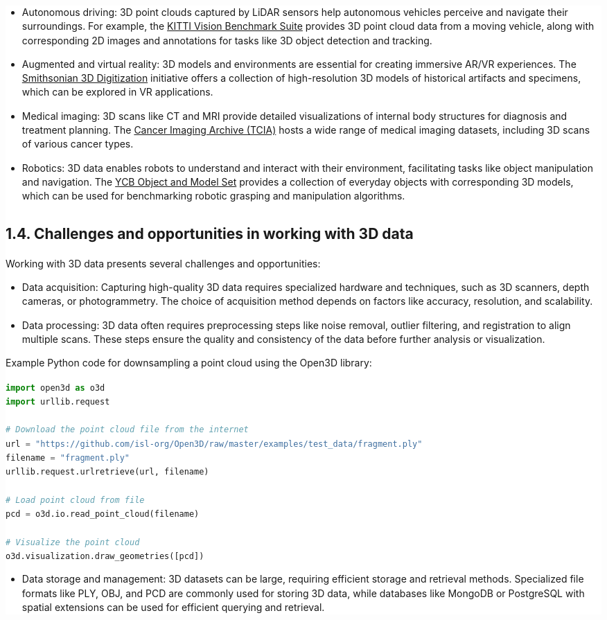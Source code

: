 - Autonomous driving: 3D point clouds captured by LiDAR sensors help autonomous vehicles perceive and navigate their surroundings. For example, the [KITTI Vision Benchmark Suite](http://www.cvlibs.net/datasets/kitti/) provides 3D point cloud data from a moving vehicle, along with corresponding 2D images and annotations for tasks like 3D object detection and tracking.

- Augmented and virtual reality: 3D models and environments are essential for creating immersive AR/VR experiences. The [Smithsonian 3D Digitization](https://3d.si.edu/) initiative offers a collection of high-resolution 3D models of historical artifacts and specimens, which can be explored in VR applications.

- Medical imaging: 3D scans like CT and MRI provide detailed visualizations of internal body structures for diagnosis and treatment planning. The [Cancer Imaging Archive (TCIA)](https://www.cancerimagingarchive.net/) hosts a wide range of medical imaging datasets, including 3D scans of various cancer types.

- Robotics: 3D data enables robots to understand and interact with their environment, facilitating tasks like object manipulation and navigation. The [YCB Object and Model Set](http://www.ycbbenchmarks.com/) provides a collection of everyday objects with corresponding 3D models, which can be used for benchmarking robotic grasping and manipulation algorithms.

## 1.4. Challenges and opportunities in working with 3D data
Working with 3D data presents several challenges and opportunities:

- Data acquisition: Capturing high-quality 3D data requires specialized hardware and techniques, such as 3D scanners, depth cameras, or photogrammetry. The choice of acquisition method depends on factors like accuracy, resolution, and scalability.

- Data processing: 3D data often requires preprocessing steps like noise removal, outlier filtering, and registration to align multiple scans. These steps ensure the quality and consistency of the data before further analysis or visualization.

Example Python code for downsampling a point cloud using the Open3D library:

```python
import open3d as o3d
import urllib.request

# Download the point cloud file from the internet
url = "https://github.com/isl-org/Open3D/raw/master/examples/test_data/fragment.ply"
filename = "fragment.ply"
urllib.request.urlretrieve(url, filename)

# Load point cloud from file
pcd = o3d.io.read_point_cloud(filename)

# Visualize the point cloud
o3d.visualization.draw_geometries([pcd])
```

- Data storage and management: 3D datasets can be large, requiring efficient storage and retrieval methods. Specialized file formats like PLY, OBJ, and PCD are commonly used for storing 3D data, while databases like MongoDB or PostgreSQL with spatial extensions can be used for efficient querying and retrieval.
